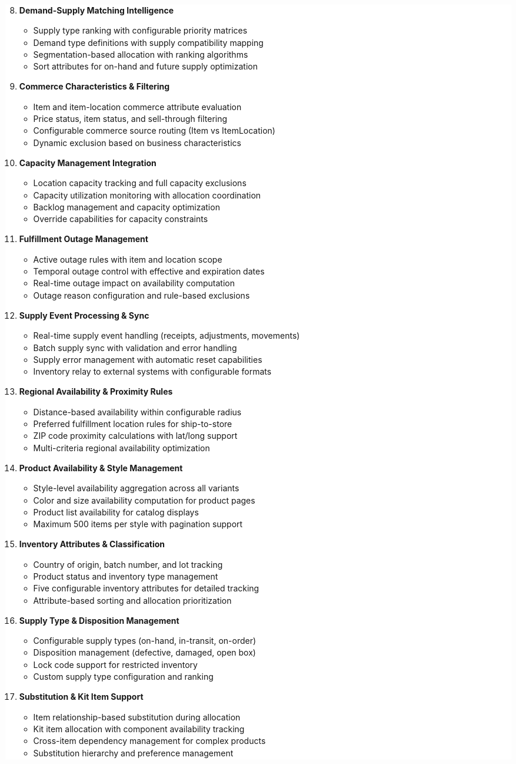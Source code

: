 8. **Demand-Supply Matching Intelligence**
   - Supply type ranking with configurable priority matrices
   - Demand type definitions with supply compatibility mapping
   - Segmentation-based allocation with ranking algorithms
   - Sort attributes for on-hand and future supply optimization

9. **Commerce Characteristics & Filtering**
   - Item and item-location commerce attribute evaluation
   - Price status, item status, and sell-through filtering
   - Configurable commerce source routing (Item vs ItemLocation)
   - Dynamic exclusion based on business characteristics

10. **Capacity Management Integration**
    - Location capacity tracking and full capacity exclusions
    - Capacity utilization monitoring with allocation coordination
    - Backlog management and capacity optimization
    - Override capabilities for capacity constraints

11. **Fulfillment Outage Management**
    - Active outage rules with item and location scope
    - Temporal outage control with effective and expiration dates
    - Real-time outage impact on availability computation
    - Outage reason configuration and rule-based exclusions

12. **Supply Event Processing & Sync**
    - Real-time supply event handling (receipts, adjustments, movements)
    - Batch supply sync with validation and error handling
    - Supply error management with automatic reset capabilities
    - Inventory relay to external systems with configurable formats

13. **Regional Availability & Proximity Rules**
    - Distance-based availability within configurable radius
    - Preferred fulfillment location rules for ship-to-store
    - ZIP code proximity calculations with lat/long support
    - Multi-criteria regional availability optimization

14. **Product Availability & Style Management**
    - Style-level availability aggregation across all variants
    - Color and size availability computation for product pages
    - Product list availability for catalog displays
    - Maximum 500 items per style with pagination support

15. **Inventory Attributes & Classification**
    - Country of origin, batch number, and lot tracking
    - Product status and inventory type management
    - Five configurable inventory attributes for detailed tracking
    - Attribute-based sorting and allocation prioritization

16. **Supply Type & Disposition Management**
    - Configurable supply types (on-hand, in-transit, on-order)
    - Disposition management (defective, damaged, open box)
    - Lock code support for restricted inventory
    - Custom supply type configuration and ranking

17. **Substitution & Kit Item Support**
    - Item relationship-based substitution during allocation
    - Kit item allocation with component availability tracking
    - Cross-item dependency management for complex products
    - Substitution hierarchy and preference management

